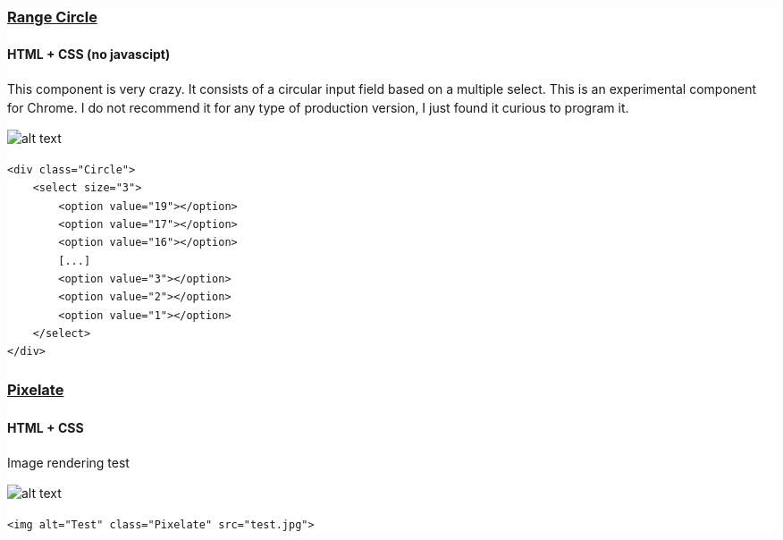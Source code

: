 ### [Range Circle](components/Circle)
#### HTML + CSS (no javascipt)

This component is very crazy. It consists of a circular input field based on a multiple select. This is an experimental component for Chrome. I do not recommend it for any type of production version, I just found it curious to program it.

![alt text](navigator/public/components/Circle/presentation.jpg)
```
<div class="Circle">
    <select size="3">
        <option value="19"></option>
        <option value="17"></option>
        <option value="16"></option>
        [...]
        <option value="3"></option>
        <option value="2"></option>
        <option value="1"></option>
    </select>
</div>
```

### [Pixelate](components/Pixelate)
#### HTML + CSS

Image rendering test

![alt text](navigator/public/components/Pixelate/presentation.jpg)
```
<img alt="Test" class="Pixelate" src="test.jpg">
```

